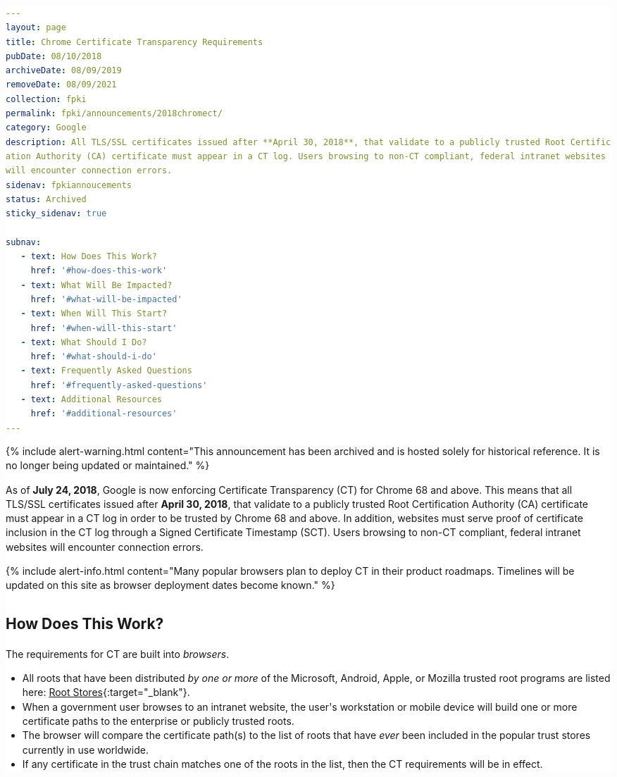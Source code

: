 ```yaml
---
layout: page
title: Chrome Certificate Transparency Requirements
pubDate: 08/10/2018
archiveDate: 08/09/2019
removeDate: 08/09/2021
collection: fpki
permalink: fpki/announcements/2018chromect/
category: Google
description: All TLS/SSL certificates issued after **April 30, 2018**, that validate to a publicly trusted Root Certification Authority (CA) certificate must appear in a CT log. Users browsing to non-CT compliant, federal intranet websites will encounter connection errors.
sidenav: fpkiannoucements
status: Archived
sticky_sidenav: true

subnav:
   - text: How Does This Work?
     href: '#how-does-this-work'
   - text: What Will Be Impacted?
     href: '#what-will-be-impacted'
   - text: When Will This Start?
     href: '#when-will-this-start'
   - text: What Should I Do?
     href: '#what-should-i-do'
   - text: Frequently Asked Questions
     href: '#frequently-asked-questions'
   - text: Additional Resources
     href: '#additional-resources'
---
```


{% include alert-warning.html content="This announcement has been archived and is hosted solely for historical reference. It is no longer being updated or maintained." %}


As of **July 24, 2018**, Google is now enforcing Certificate Transparency (CT) for Chrome 68 and above. This means that all TLS/SSL certificates issued after **April 30, 2018**, that validate to a publicly trusted Root Certification Authority (CA) certificate must appear in a CT log in order to be trusted by Chrome 68 and above. In addition, websites must serve proof of certificate inclusion in the CT log through a Signed Certificate Timestamp (SCT). Users browsing to non-CT compliant, federal intranet websites will encounter connection errors.

{% include alert-info.html content="Many popular browsers plan to deploy CT in their product roadmaps. Timelines will be updated on this site as browser deployment dates become known." %}

## How Does This Work?

The requirements for CT are built into _browsers_. 

- All roots that have been distributed _by one or more_ of the Microsoft, Android, Apple, or Mozilla trusted root programs are listed here: [Root Stores](https://cs.chromium.org/chromium/src/net/data/ssl/root_stores/README.md){:target="_blank"}.
- When a government user browses to an intranet website, the user's workstation or mobile device will build one or more certificate paths to the enterprise or publicly trusted roots. 
- The browser will compare the certificate path(s) to the list of roots that have _ever_ been included in the popular trust stores currently in use worldwide.
- If any certificate in the trust chain matches one of the roots in the list, then the CT requirements will be in effect. 
